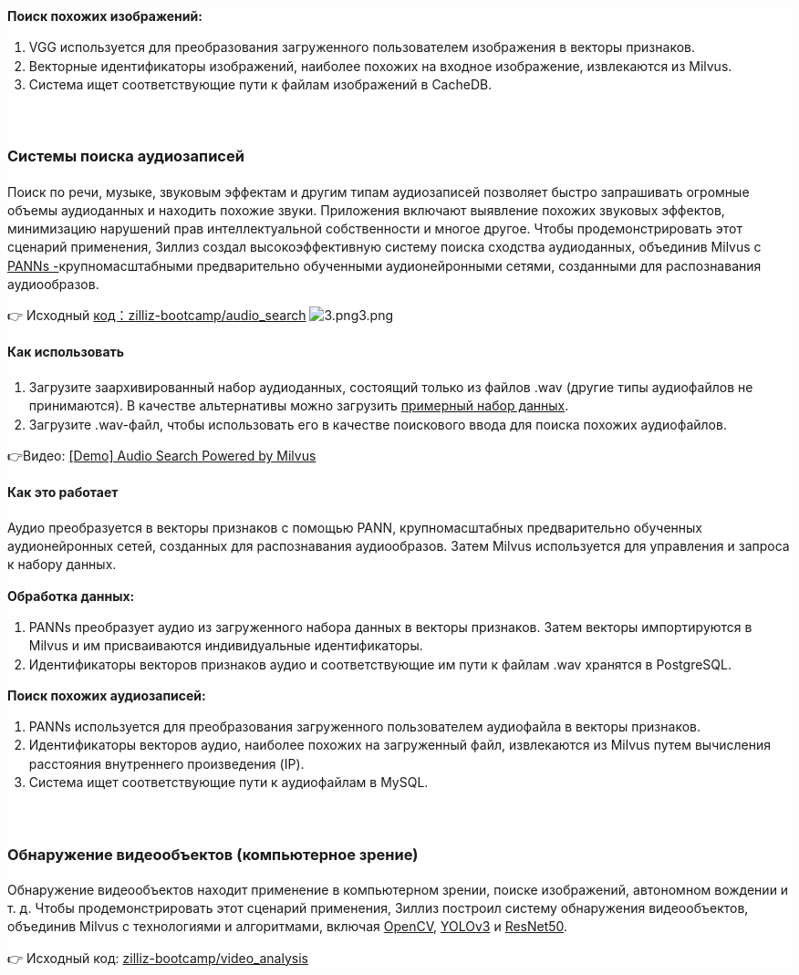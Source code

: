 </ol>
<p><strong>Поиск похожих изображений:</strong></p>
<ol>
<li>VGG используется для преобразования загруженного пользователем изображения в векторы признаков.</li>
<li>Векторные идентификаторы изображений, наиболее похожих на входное изображение, извлекаются из Milvus.</li>
<li>Система ищет соответствующие пути к файлам изображений в CacheDB.</li>
</ol>
<p><br/></p>
<h3 id="Audio-search-systems" class="common-anchor-header">Системы поиска аудиозаписей</h3><p>Поиск по речи, музыке, звуковым эффектам и другим типам аудиозаписей позволяет быстро запрашивать огромные объемы аудиоданных и находить похожие звуки. Приложения включают выявление похожих звуковых эффектов, минимизацию нарушений прав интеллектуальной собственности и многое другое. Чтобы продемонстрировать этот сценарий применения, Зиллиз создал высокоэффективную систему поиска сходства аудиоданных, объединив Milvus с <a href="https://arxiv.org/abs/1912.10211">PANNs -</a>крупномасштабными предварительно обученными аудионейронными сетями, созданными для распознавания аудиообразов.</p>
<p>👉 Исходный <a href="https://github.com/zilliz-bootcamp/audio_search">код：zilliz-bootcamp/audio_search</a> <span class="img-wrapper"> <img translate="no" src="https://assets.zilliz.com/3_419bac3dd2.png" alt="3.png" class="doc-image" id="3.png" /><span>3.png</span> </span></p>
<h4 id="How-to-use" class="common-anchor-header">Как использовать</h4><ol>
<li>Загрузите заархивированный набор аудиоданных, состоящий только из файлов .wav (другие типы аудиофайлов не принимаются). В качестве альтернативы можно загрузить <a href="https://zilliz.com/solutions/audio-search">примерный набор данных</a>.</li>
<li>Загрузите .wav-файл, чтобы использовать его в качестве поискового ввода для поиска похожих аудиофайлов.</li>
</ol>
<p>👉Видео: <a href="https://www.youtube.com/watch?v=0eQHeqriCXw">[Demo] Audio Search Powered by Milvus</a></p>
<h4 id="How-it-works" class="common-anchor-header">Как это работает</h4><p>Аудио преобразуется в векторы признаков с помощью PANN, крупномасштабных предварительно обученных аудионейронных сетей, созданных для распознавания аудиообразов. Затем Milvus используется для управления и запроса к набору данных.</p>
<p><strong>Обработка данных:</strong></p>
<ol>
<li>PANNs преобразует аудио из загруженного набора данных в векторы признаков. Затем векторы импортируются в Milvus и им присваиваются индивидуальные идентификаторы.</li>
<li>Идентификаторы векторов признаков аудио и соответствующие им пути к файлам .wav хранятся в PostgreSQL.</li>
</ol>
<p><strong>Поиск похожих аудиозаписей:</strong></p>
<ol>
<li>PANNs используется для преобразования загруженного пользователем аудиофайла в векторы признаков.</li>
<li>Идентификаторы векторов аудио, наиболее похожих на загруженный файл, извлекаются из Milvus путем вычисления расстояния внутреннего произведения (IP).</li>
<li>Система ищет соответствующие пути к аудиофайлам в MySQL.</li>
</ol>
<p><br/></p>
<h3 id="Video-object-detection-computer-vision" class="common-anchor-header">Обнаружение видеообъектов (компьютерное зрение)</h3><p>Обнаружение видеообъектов находит применение в компьютерном зрении, поиске изображений, автономном вождении и т. д. Чтобы продемонстрировать этот сценарий применения, Зиллиз построил систему обнаружения видеообъектов, объединив Milvus с технологиями и алгоритмами, включая <a href="https://en.wikipedia.org/wiki/OpenCV">OpenCV</a>, <a href="https://towardsdatascience.com/yolo-v3-object-detection-53fb7d3bfe6b">YOLOv3</a> и <a href="https://www.mathworks.com/help/deeplearning/ref/resnet50.html">ResNet50</a>.</p>
<p>👉 Исходный код: <a href="https://github.com/zilliz-bootcamp/video_analysis">zilliz-bootcamp/video_analysis</a></p>
<p>
  
